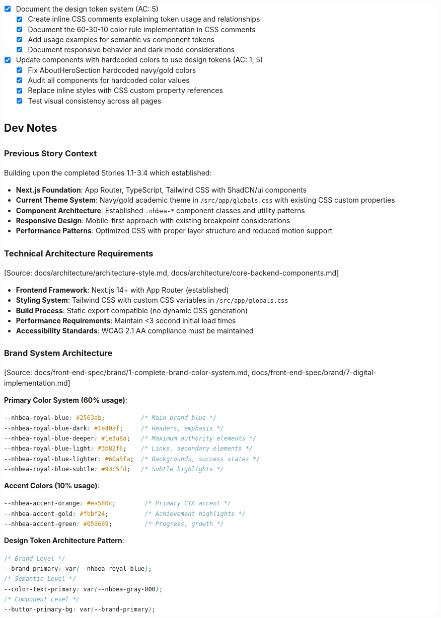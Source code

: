 - [x] Document the design token system (AC: 5)
  - [x] Create inline CSS comments explaining token usage and relationships
  - [x] Document the 60-30-10 color rule implementation in CSS comments
  - [x] Add usage examples for semantic vs component tokens
  - [x] Document responsive behavior and dark mode considerations
- [x] Update components with hardcoded colors to use design tokens (AC: 1, 5)
  - [x] Fix AboutHeroSection hardcoded navy/gold colors
  - [x] Audit all components for hardcoded color values
  - [x] Replace inline styles with CSS custom property references
  - [x] Test visual consistency across all pages

## Dev Notes

### Previous Story Context
Building upon the completed Stories 1.1-3.4 which established:
- **Next.js Foundation**: App Router, TypeScript, Tailwind CSS with ShadCN/ui components
- **Current Theme System**: Navy/gold academic theme in `/src/app/globals.css` with existing CSS custom properties
- **Component Architecture**: Established `.nhbea-*` component classes and utility patterns
- **Responsive Design**: Mobile-first approach with existing breakpoint considerations
- **Performance Patterns**: Optimized CSS with proper layer structure and reduced motion support

### Technical Architecture Requirements
[Source: docs/architecture/architecture-style.md, docs/architecture/core-backend-components.md]
- **Frontend Framework**: Next.js 14+ with App Router (established)
- **Styling System**: Tailwind CSS with custom CSS variables in `/src/app/globals.css`
- **Build Process**: Static export compatible (no dynamic CSS generation)
- **Performance Requirements**: Maintain <3 second initial load times
- **Accessibility Standards**: WCAG 2.1 AA compliance must be maintained

### Brand System Architecture
[Source: docs/front-end-spec/brand/1-complete-brand-color-system.md, docs/front-end-spec/brand/7-digital-implementation.md]

**Primary Color System (60% usage)**:
```css
--nhbea-royal-blue: #2563eb;          /* Main brand blue */
--nhbea-royal-blue-dark: #1e40af;     /* Headers, emphasis */
--nhbea-royal-blue-deeper: #1e3a8a;   /* Maximum authority elements */
--nhbea-royal-blue-light: #3b82f6;    /* Links, secondary elements */
--nhbea-royal-blue-lighter: #60a5fa;  /* Backgrounds, success states */
--nhbea-royal-blue-subtle: #93c5fd;   /* Subtle highlights */
```

**Accent Colors (10% usage)**:
```css
--nhbea-accent-orange: #ea580c;        /* Primary CTA accent */
--nhbea-accent-gold: #fbbf24;          /* Achievement highlights */
--nhbea-accent-green: #059669;         /* Progress, growth */
```

**Design Token Architecture Pattern**:
```css
/* Brand Level */
--brand-primary: var(--nhbea-royal-blue);
/* Semantic Level */
--color-text-primary: var(--nhbea-gray-800);
/* Component Level */
--button-primary-bg: var(--brand-primary);
```
